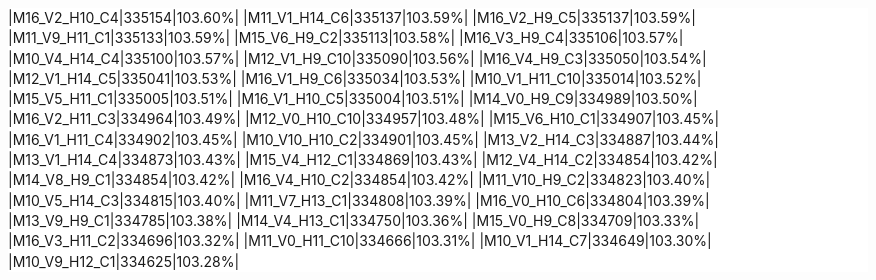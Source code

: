|M16_V2_H10_C4|335154|103.60%|
|M11_V1_H14_C6|335137|103.59%|
|M16_V2_H9_C5|335137|103.59%|
|M11_V9_H11_C1|335133|103.59%|
|M15_V6_H9_C2|335113|103.58%|
|M16_V3_H9_C4|335106|103.57%|
|M10_V4_H14_C4|335100|103.57%|
|M12_V1_H9_C10|335090|103.56%|
|M16_V4_H9_C3|335050|103.54%|
|M12_V1_H14_C5|335041|103.53%|
|M16_V1_H9_C6|335034|103.53%|
|M10_V1_H11_C10|335014|103.52%|
|M15_V5_H11_C1|335005|103.51%|
|M16_V1_H10_C5|335004|103.51%|
|M14_V0_H9_C9|334989|103.50%|
|M16_V2_H11_C3|334964|103.49%|
|M12_V0_H10_C10|334957|103.48%|
|M15_V6_H10_C1|334907|103.45%|
|M16_V1_H11_C4|334902|103.45%|
|M10_V10_H10_C2|334901|103.45%|
|M13_V2_H14_C3|334887|103.44%|
|M13_V1_H14_C4|334873|103.43%|
|M15_V4_H12_C1|334869|103.43%|
|M12_V4_H14_C2|334854|103.42%|
|M14_V8_H9_C1|334854|103.42%|
|M16_V4_H10_C2|334854|103.42%|
|M11_V10_H9_C2|334823|103.40%|
|M10_V5_H14_C3|334815|103.40%|
|M11_V7_H13_C1|334808|103.39%|
|M16_V0_H10_C6|334804|103.39%|
|M13_V9_H9_C1|334785|103.38%|
|M14_V4_H13_C1|334750|103.36%|
|M15_V0_H9_C8|334709|103.33%|
|M16_V3_H11_C2|334696|103.32%|
|M11_V0_H11_C10|334666|103.31%|
|M10_V1_H14_C7|334649|103.30%|
|M10_V9_H12_C1|334625|103.28%|